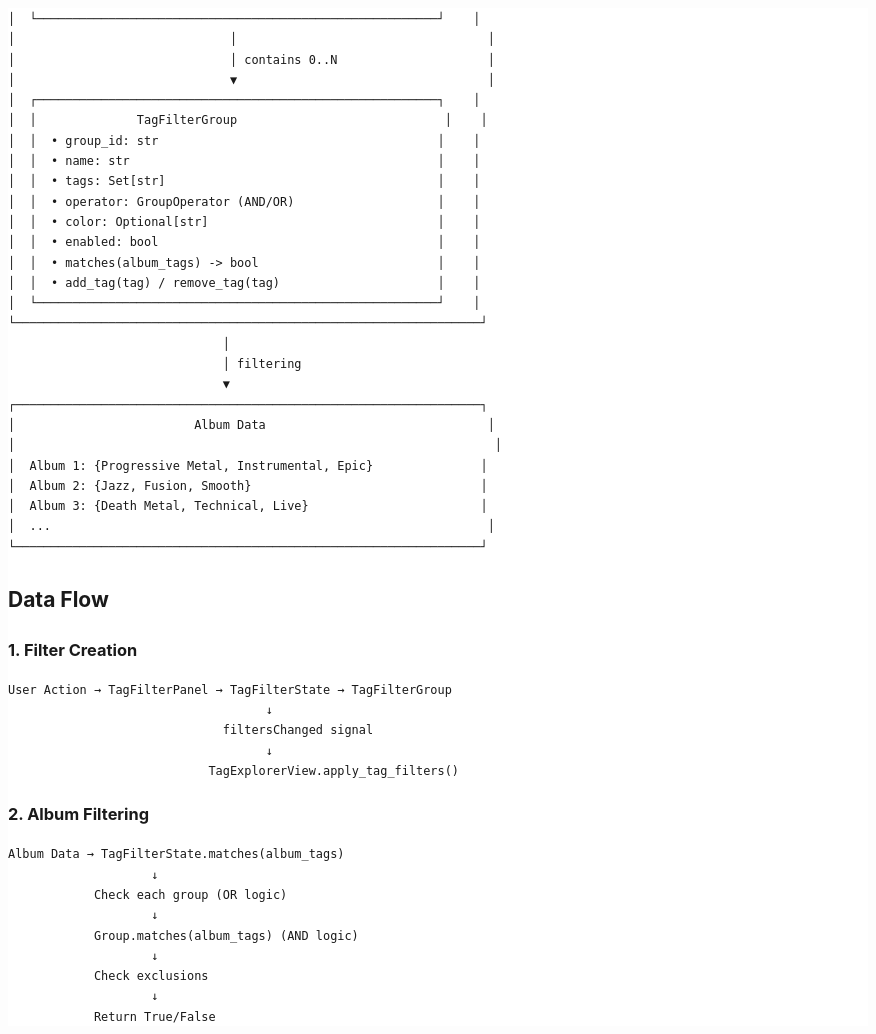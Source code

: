 ```
│  └────────────────────────────────────────────────────────┘    │
│                              │                                   │
│                              │ contains 0..N                     │
│                              ▼                                   │
│  ┌────────────────────────────────────────────────────────┐    │
│  │              TagFilterGroup                             │    │
│  │  • group_id: str                                       │    │
│  │  • name: str                                           │    │
│  │  • tags: Set[str]                                      │    │
│  │  • operator: GroupOperator (AND/OR)                    │    │
│  │  • color: Optional[str]                                │    │
│  │  • enabled: bool                                       │    │
│  │  • matches(album_tags) -> bool                         │    │
│  │  • add_tag(tag) / remove_tag(tag)                      │    │
│  └────────────────────────────────────────────────────────┘    │
└─────────────────────────────────────────────────────────────────┘
                              │
                              │ filtering
                              ▼
┌─────────────────────────────────────────────────────────────────┐
│                         Album Data                               │
│                                                                   │
│  Album 1: {Progressive Metal, Instrumental, Epic}               │
│  Album 2: {Jazz, Fusion, Smooth}                                │
│  Album 3: {Death Metal, Technical, Live}                        │
│  ...                                                             │
└─────────────────────────────────────────────────────────────────┘
```

## Data Flow

### 1. Filter Creation
```
User Action → TagFilterPanel → TagFilterState → TagFilterGroup
                                    ↓
                              filtersChanged signal
                                    ↓
                            TagExplorerView.apply_tag_filters()
```

### 2. Album Filtering
```
Album Data → TagFilterState.matches(album_tags)
                    ↓
            Check each group (OR logic)
                    ↓
            Group.matches(album_tags) (AND logic)
                    ↓
            Check exclusions
                    ↓
            Return True/False
```
